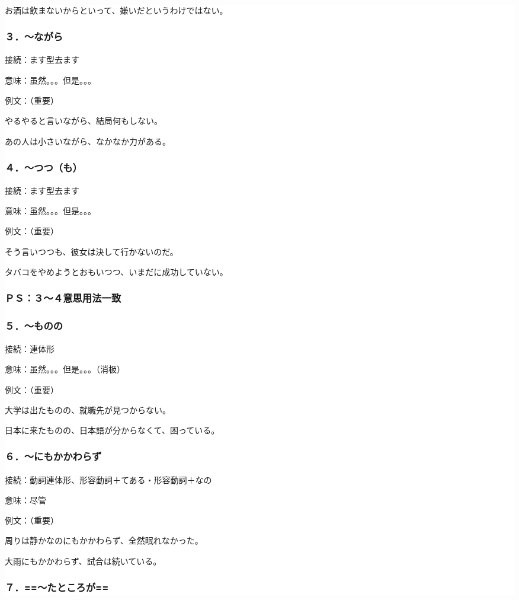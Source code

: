  お酒は飲まないからといって、嫌いだというわけではない。



### ３．～ながら

接続：ます型去ます

意味：虽然。。。但是。。。

例文：（重要）

やるやると言いながら、結局何もしない。

あの人は小さいながら、なかなか力がある。



### ４．～つつ（も）

接続：ます型去ます

意味：虽然。。。但是。。。

例文：（重要）

そう言いつつも、彼女は決して行かないのだ。

タバコをやめようとおもいつつ、いまだに成功していない。



### ＰＳ：３～４意思用法一致



### ５．～ものの

接続：連体形

意味：虽然。。。但是。。。（消极）

例文：（重要）

大学は出たものの、就職先が見つからない。

日本に来たものの、日本語が分からなくて、困っている。



### ６．～にもかかわらず

接続：動詞連体形、形容動詞＋てある・形容動詞＋なの

意味：尽管

例文：（重要）

周りは静かなのにもかかわらず、全然眠れなかった。

大雨にもかかわらず、試合は続いている。



### ７．==～たところが==
